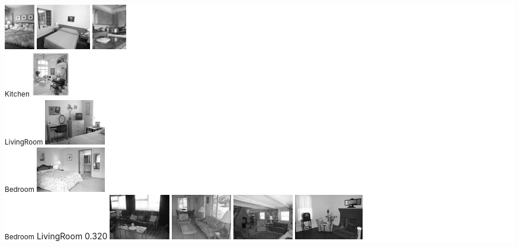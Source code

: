 <td bgcolor=LightGreen><img src="thumbnails/Bedroom_image_0087.jpg" width=50 height=75></td>
<td bgcolor=LightGreen><img src="thumbnails/Bedroom_image_0077.jpg" width=90 height=75></td>
<td bgcolor=LightCoral><img src="thumbnails/Kitchen_image_0040.jpg" width=57 height=75><br><small>Kitchen</small></td>
<td bgcolor=LightCoral><img src="thumbnails/LivingRoom_image_0094.jpg" width=64 height=75><br><small>LivingRoom</small></td>
<td bgcolor=#FFBB55><img src="thumbnails/Bedroom_image_0014.jpg" width=101 height=75><br><small>Bedroom</small></td>
<td bgcolor=#FFBB55><img src="thumbnails/Bedroom_image_0063.jpg" width=115 height=75><br><small>Bedroom</small></td>
</tr>
<tr>
<td>LivingRoom</td>
<td>0.320</td>
<td bgcolor=LightBlue><img src="thumbnails/LivingRoom_image_0130.jpg" width=101 height=75></td>
<td bgcolor=LightBlue><img src="thumbnails/LivingRoom_image_0269.jpg" width=100 height=75></td>
<td bgcolor=LightGreen><img src="thumbnails/LivingRoom_image_0082.jpg" width=100 height=75></td>
<td bgcolor=LightGreen><img src="thumbnails/LivingRoom_image_0146.jpg" width=114 height=75></td>